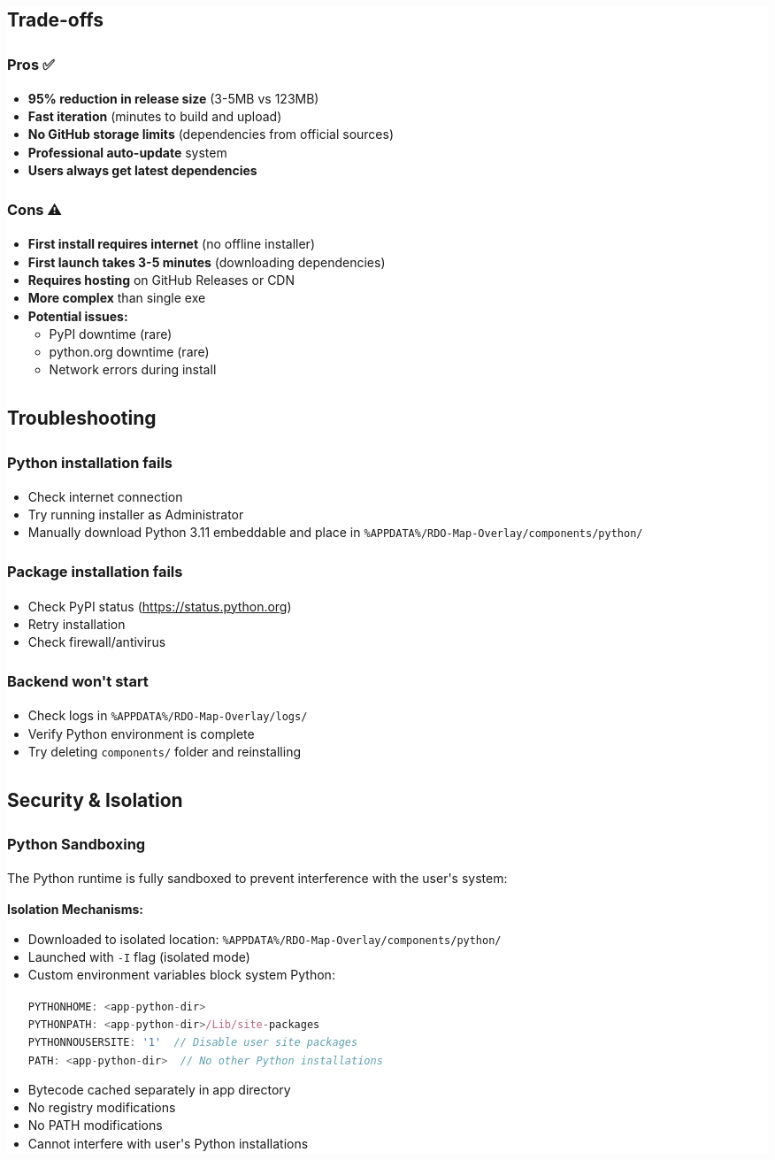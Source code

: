 ## Trade-offs

### Pros ✅
- **95% reduction in release size** (3-5MB vs 123MB)
- **Fast iteration** (minutes to build and upload)
- **No GitHub storage limits** (dependencies from official sources)
- **Professional auto-update** system
- **Users always get latest dependencies**

### Cons ⚠️
- **First install requires internet** (no offline installer)
- **First launch takes 3-5 minutes** (downloading dependencies)
- **Requires hosting** on GitHub Releases or CDN
- **More complex** than single exe
- **Potential issues:**
  - PyPI downtime (rare)
  - python.org downtime (rare)
  - Network errors during install

## Troubleshooting

### Python installation fails
- Check internet connection
- Try running installer as Administrator
- Manually download Python 3.11 embeddable and place in `%APPDATA%/RDO-Map-Overlay/components/python/`

### Package installation fails
- Check PyPI status (https://status.python.org)
- Retry installation
- Check firewall/antivirus

### Backend won't start
- Check logs in `%APPDATA%/RDO-Map-Overlay/logs/`
- Verify Python environment is complete
- Try deleting `components/` folder and reinstalling

## Security & Isolation

### Python Sandboxing

The Python runtime is fully sandboxed to prevent interference with the user's system:

**Isolation Mechanisms:**
- Downloaded to isolated location: `%APPDATA%/RDO-Map-Overlay/components/python/`
- Launched with `-I` flag (isolated mode)
- Custom environment variables block system Python:
  ```javascript
  PYTHONHOME: <app-python-dir>
  PYTHONPATH: <app-python-dir>/Lib/site-packages
  PYTHONNOUSERSITE: '1'  // Disable user site packages
  PATH: <app-python-dir>  // No other Python installations
  ```
- Bytecode cached separately in app directory
- No registry modifications
- No PATH modifications
- Cannot interfere with user's Python installations
